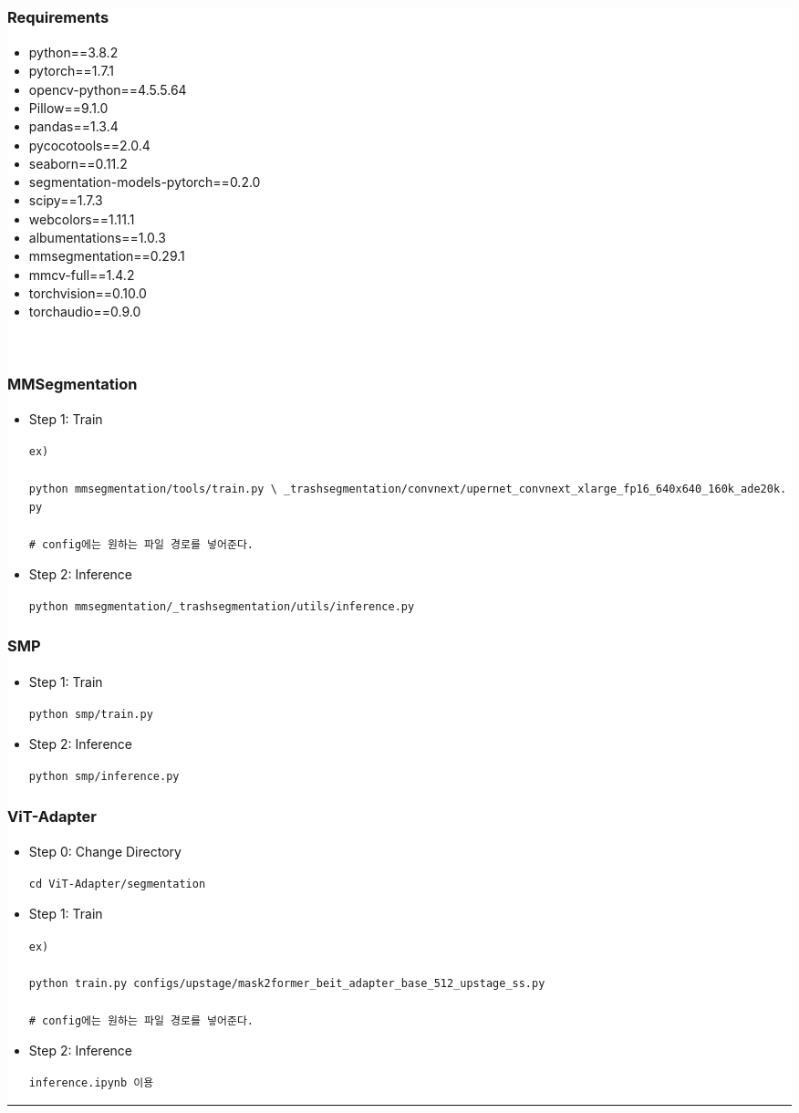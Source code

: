 ### Requirements

- python==3.8.2
- pytorch==1.7.1
- opencv-python==4.5.5.64
- Pillow==9.1.0
- pandas==1.3.4
- pycocotools==2.0.4
- seaborn==0.11.2
- segmentation-models-pytorch==0.2.0
- scipy==1.7.3
- webcolors==1.11.1
- albumentations==1.0.3
- mmsegmentation==0.29.1
- mmcv-full==1.4.2
- torchvision==0.10.0
- torchaudio==0.9.0
<br>

### MMSegmentation

- Step 1: Train
  ```
  ex)
  
  python mmsegmentation/tools/train.py \ _trashsegmentation/convnext/upernet_convnext_xlarge_fp16_640x640_160k_ade20k.py
  
  # config에는 원하는 파일 경로를 넣어준다.
  ```
- Step 2: Inference
  ```
  python mmsegmentation/_trashsegmentation/utils/inference.py
  ```

### SMP

- Step 1: Train
  ```
  python smp/train.py
  ```
- Step 2: Inference
  ```
  python smp/inference.py
  ```

### ViT-Adapter

- Step 0: Change Directory
  ```  
  cd ViT-Adapter/segmentation
  ```
- Step 1: Train
  ```
  ex)
  
  python train.py configs/upstage/mask2former_beit_adapter_base_512_upstage_ss.py
  
  # config에는 원하는 파일 경로를 넣어준다.
  ```
- Step 2: Inference
  ```
  inference.ipynb 이용
  ```
***